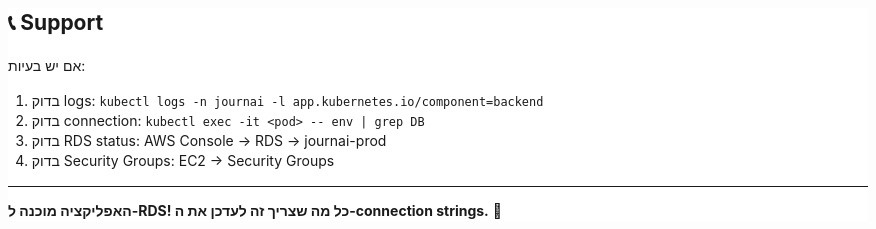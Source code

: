 
## 📞 Support

אם יש בעיות:

1. בדוק logs: `kubectl logs -n journai -l app.kubernetes.io/component=backend`
2. בדוק connection: `kubectl exec -it <pod> -- env | grep DB`
3. בדוק RDS status: AWS Console → RDS → journai-prod
4. בדוק Security Groups: EC2 → Security Groups

---

**האפליקציה מוכנה ל-RDS! כל מה שצריך זה לעדכן את ה-connection strings.** 🚀
